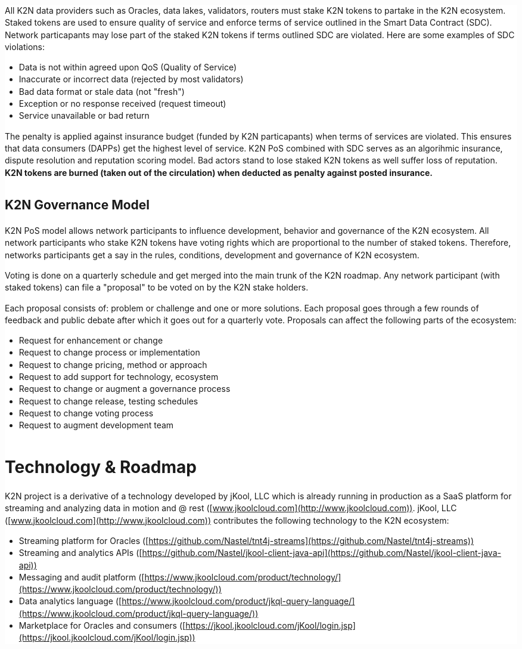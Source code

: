 All K2N data providers such as Oracles, data lakes, validators, routers must stake K2N tokens to partake in the K2N ecosystem. Staked tokens are used to ensure quality of service and enforce terms of service outlined in the Smart Data Contract (SDC). Network particapants may lose part of the staked K2N tokens if terms outlined SDC are violated. Here are some examples of SDC violations:

- Data is not within agreed upon QoS (Quality of Service)
- Inaccurate or incorrect data (rejected by most validators)
- Bad data format or stale data (not &quot;fresh&quot;)
- Exception or no response received (request timeout)
- Service unavailable or bad return

The penalty is applied against insurance budget (funded by K2N particapants) when terms of services are violated. This ensures that data consumers (DAPPs) get the highest level of service. K2N PoS combined with SDC serves as an algorihmic insurance, dispute resolution and reputation scoring model. Bad actors stand to lose staked K2N tokens as well suffer loss of reputation. **K2N tokens are burned (taken out of the circulation) when deducted as penalty against posted insurance.**

## K2N Governance Model

K2N PoS model allows network participants to influence development, behavior and governance of the K2N ecosystem. All network participants who stake K2N tokens have voting rights which are proportional to the number of staked tokens. Therefore, networks participants get a say in the rules, conditions, development and governance of K2N ecosystem.

Voting is done on a quarterly schedule and get merged into the main trunk of the K2N roadmap. Any network participant (with staked tokens) can file a &quot;proposal&quot; to be voted on by the K2N stake holders.

Each proposal consists of: problem or challenge and one or more solutions. Each proposal goes through a few rounds of feedback and public debate after which it goes out for a quarterly vote. Proposals can affect the following parts of the ecosystem:

- Request for enhancement or change
- Request to change process or implementation
- Request to change pricing, method or approach
- Request to add support for technology, ecosystem
- Request to change or augment a governance process
- Request to change release, testing schedules
- Request to change voting process
- Request to augment development team

# Technology &amp; Roadmap

K2N project is a derivative of a technology developed by jKool, LLC which is already running in production as a SaaS platform for streaming and analyzing data in motion and @ rest ([www.jkoolcloud.com](http://www.jkoolcloud.com)). jKool, LLC ([www.jkoolcloud.com](http://www.jkoolcloud.com)) contributes the following technology to the K2N ecosystem:

- Streaming platform for Oracles ([https://github.com/Nastel/tnt4j-streams](https://github.com/Nastel/tnt4j-streams))
- Streaming and analytics APIs ([https://github.com/Nastel/jkool-client-java-api](https://github.com/Nastel/jkool-client-java-api))
- Messaging and audit platform ([https://www.jkoolcloud.com/product/technology/](https://www.jkoolcloud.com/product/technology/))
- Data analytics language ([https://www.jkoolcloud.com/product/jkql-query-language/](https://www.jkoolcloud.com/product/jkql-query-language/))
- Marketplace for Oracles and consumers ([https://jkool.jkoolcloud.com/jKool/login.jsp](https://jkool.jkoolcloud.com/jKool/login.jsp))
